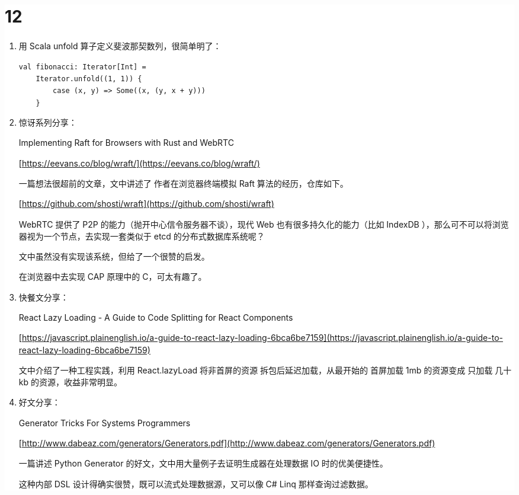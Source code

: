 # 12

1.  用 Scala unfold 算子定义斐波那契数列，很简单明了：

    ```
    val fibonacci: Iterator[Int] =      
        Iterator.unfold((1, 1)) {        
            case (x, y) => Some((x, (y, x + y)))      
        }
    ```
2.  惊讶系列分享：

    Implementing Raft for Browsers with Rust and WebRTC

    [https://eevans.co/blog/wraft/](https://eevans.co/blog/wraft/)

    一篇想法很超前的文章，文中讲述了 作者在浏览器终端模拟 Raft 算法的经历，仓库如下。

    [https://github.com/shosti/wraft](https://github.com/shosti/wraft)

    WebRTC 提供了 P2P 的能力（抛开中心信令服务器不谈），现代 Web 也有很多持久化的能力（比如 IndexDB ），那么可不可以将浏览器视为一个节点，去实现一套类似于 etcd 的分布式数据库系统呢？

    文中虽然没有实现该系统，但给了一个很赞的启发。

    在浏览器中去实现 CAP 原理中的 C，可太有趣了。
3.  快餐文分享：

    React Lazy Loading - A Guide to Code Splitting for React Components

    [https://javascript.plainenglish.io/a-guide-to-react-lazy-loading-6bca6be7159](https://javascript.plainenglish.io/a-guide-to-react-lazy-loading-6bca6be7159)

    文中介绍了一种工程实践，利用 React.lazyLoad 将非首屏的资源 拆包后延迟加载，从最开始的 首屏加载 1mb 的资源变成 只加载 几十kb 的资源，收益非常明显。
4.  好文分享：

    Generator Tricks For Systems Programmers

    [http://www.dabeaz.com/generators/Generators.pdf](http://www.dabeaz.com/generators/Generators.pdf)

    一篇讲述 Python Generator 的好文，文中用大量例子去证明生成器在处理数据 IO 时的优美便捷性。

    这种内部 DSL 设计得确实很赞，既可以流式处理数据源，又可以像 C# Linq 那样查询过滤数据。